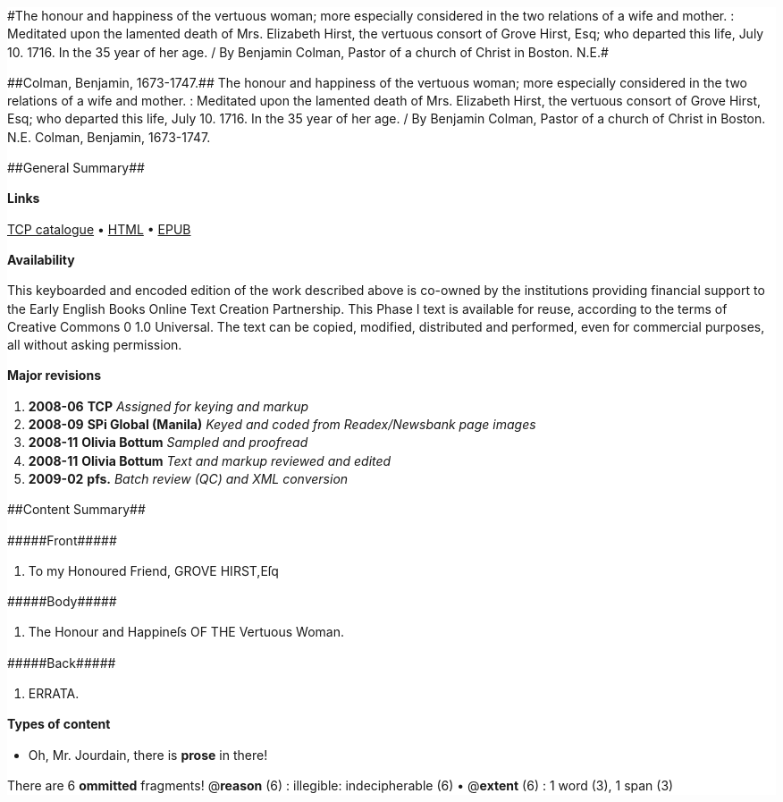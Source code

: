 #The honour and happiness of the vertuous woman; more especially considered in the two relations of a wife and mother. : Meditated upon the lamented death of Mrs. Elizabeth Hirst, the vertuous consort of Grove Hirst, Esq; who departed this life, July 10. 1716. In the 35 year of her age. / By Benjamin Colman, Pastor of a church of Christ in Boston. N.E.#

##Colman, Benjamin, 1673-1747.##
The honour and happiness of the vertuous woman; more especially considered in the two relations of a wife and mother. : Meditated upon the lamented death of Mrs. Elizabeth Hirst, the vertuous consort of Grove Hirst, Esq; who departed this life, July 10. 1716. In the 35 year of her age. / By Benjamin Colman, Pastor of a church of Christ in Boston. N.E.
Colman, Benjamin, 1673-1747.

##General Summary##

**Links**

[TCP catalogue](http://www.ota.ox.ac.uk/tcp/)  • 
[HTML](http://tei.it.ox.ac.uk/tcp/Texts-HTML/free/N01/N01517.html)  • 
[EPUB](http://tei.it.ox.ac.uk/tcp/Texts-EPUB/free/N01/N01517.epub)

**Availability**

This keyboarded and encoded edition of the
	       work described above is co-owned by the institutions
	       providing financial support to the Early English Books
	       Online Text Creation Partnership. This Phase I text is
	       available for reuse, according to the terms of Creative
	       Commons 0 1.0 Universal. The text can be copied,
	       modified, distributed and performed, even for
	       commercial purposes, all without asking permission.

**Major revisions**

1. __2008-06__ __TCP__ *Assigned for keying and markup*
1. __2008-09__ __SPi Global (Manila)__ *Keyed and coded from Readex/Newsbank page images*
1. __2008-11__ __Olivia Bottum__ *Sampled and proofread*
1. __2008-11__ __Olivia Bottum__ *Text and markup reviewed and edited*
1. __2009-02__ __pfs.__ *Batch review (QC) and XML conversion*

##Content Summary##

#####Front#####

1. To my Honoured Friend, GROVE HIRST,Eſq

#####Body#####

1. The Honour and Happineſs OF THE Vertuous Woman.

#####Back#####

1. ERRATA.

**Types of content**

  * Oh, Mr. Jourdain, there is **prose** in there!

There are 6 **ommitted** fragments! 
 @__reason__ (6) : illegible: indecipherable (6)  •  @__extent__ (6) : 1 word (3), 1 span (3)
